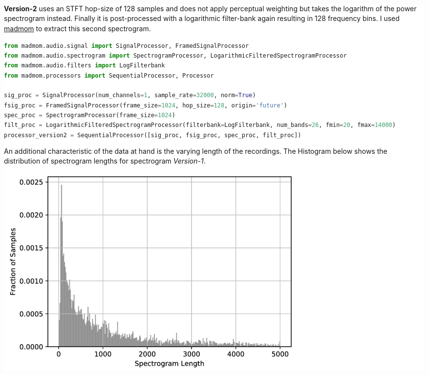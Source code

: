 **Version-2** uses an STFT hop-size of 128 samples and does not apply perceptual weighting
but takes the logarithm of the power spectrogram instead.
Finally it is post-processed with a logarithmic filter-bank again resulting in 128 frequency bins.
I used [madmom](https://madmom.readthedocs.io/en/latest/introduction.html) to extract this second spectrogram.
```python
from madmom.audio.signal import SignalProcessor, FramedSignalProcessor
from madmom.audio.spectrogram import SpectrogramProcessor, LogarithmicFilteredSpectrogramProcessor
from madmom.audio.filters import LogFilterbank
from madmom.processors import SequentialProcessor, Processor

sig_proc = SignalProcessor(num_channels=1, sample_rate=32000, norm=True)
fsig_proc = FramedSignalProcessor(frame_size=1024, hop_size=128, origin='future')
spec_proc = SpectrogramProcessor(frame_size=1024)
filt_proc = LogarithmicFilteredSpectrogramProcessor(filterbank=LogFilterbank, num_bands=26, fmin=20, fmax=14000)
processor_version2 = SequentialProcessor([sig_proc, fsig_proc, spec_proc, filt_proc])
```

An additional characteristic of the data at hand is the varying length of the recordings.
The Histogram below shows the distribution of spectrogram lengths for spectrogram *Version-1*.

<img src="figs/snippet_lengths.png" width="600" alt="snippet_lengths" class="inline"/>
